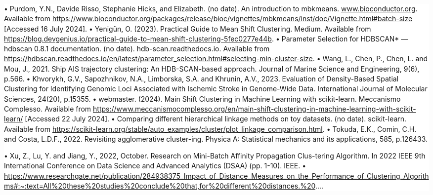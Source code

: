 •	Purdom, Y.N., Davide Risso, Stephanie Hicks, and Elizabeth. (no date). An introduction to mbkmeans. www.bioconductor.org. Available from https://www.bioconductor.org/packages/release/bioc/vignettes/mbkmeans/inst/doc/Vignette.html#batch-size [Accessed 16 July 2024].
•	Yenigün, O. (2023). Practical Guide to Mean Shift Clustering. Medium. Available from https://blog.devgenius.io/practical-guide-to-mean-shift-clustering-5fec0277e44b.
•	Parameter Selection for HDBSCAN* — hdbscan 0.8.1 documentation. (no date). hdb-scan.readthedocs.io. Available from https://hdbscan.readthedocs.io/en/latest/parameter_selection.html#selecting-min-cluster-size.
•	Wang, L., Chen, P., Chen, L. and Mou, J., 2021. Ship AIS trajectory clustering: An HDB-SCAN-based approach. Journal of Marine Science and Engineering, 9(6), p.566.
•	Khvorykh, G.V., Sapozhnikov, N.A., Limborska, S.A. and Khrunin, A.V., 2023. Evaluation of Density-Based Spatial Clustering for Identifying Genomic Loci Associated with Ischemic Stroke in Genome-Wide Data. International Journal of Molecular Sciences, 24(20), p.15355.
•	webmaster. (2024). Main Shift Clustering in Machine Learning with scikit-learn. Meccanismo Complesso. Available from https://www.meccanismocomplesso.org/en/main-shift-clustering-in-machine-learning-with-scikit-learn/ [Accessed 22 July 2024].
•	Comparing different hierarchical linkage methods on toy datasets. (no date). scikit-learn. Available from https://scikit-learn.org/stable/auto_examples/cluster/plot_linkage_comparison.html.
•	Tokuda, E.K., Comin, C.H. and Costa, L.D.F., 2022. Revisiting agglomerative cluster-ing. Physica A: Statistical mechanics and its applications, 585, p.126433.

•	Xu, Z., Lu, Y. and Jiang, Y., 2022, October. Research on Mini-Batch Affinity Propagation Clus-tering Algorithm. In 2022 IEEE 9th International Conference on Data Science and Advanced Analytics (DSAA) (pp. 1-10). IEEE.
•	https://www.researchgate.net/publication/284938375_Impact_of_Distance_Measures_on_the_Performance_of_Clustering_Algorithms#:~:text=All%20these%20studies%20conclude%20that,for%20different%20distances.%20....
